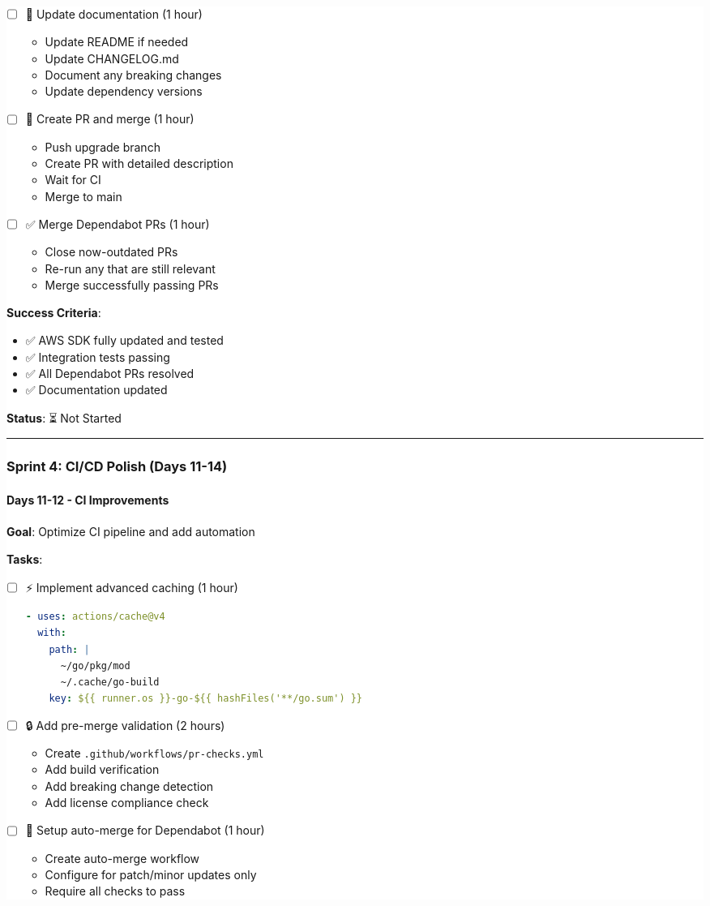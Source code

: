 - [ ] 📝 Update documentation (1 hour)
  - Update README if needed
  - Update CHANGELOG.md
  - Document any breaking changes
  - Update dependency versions

- [ ] 🔄 Create PR and merge (1 hour)
  - Push upgrade branch
  - Create PR with detailed description
  - Wait for CI
  - Merge to main

- [ ] ✅ Merge Dependabot PRs (1 hour)
  - Close now-outdated PRs
  - Re-run any that are still relevant
  - Merge successfully passing PRs

**Success Criteria**:

- ✅ AWS SDK fully updated and tested
- ✅ Integration tests passing
- ✅ All Dependabot PRs resolved
- ✅ Documentation updated

**Status**: ⏳ Not Started

---

### Sprint 4: CI/CD Polish (Days 11-14)

#### Days 11-12 - CI Improvements

**Goal**: Optimize CI pipeline and add automation

**Tasks**:

- [ ] ⚡ Implement advanced caching (1 hour)

  ```yaml
  - uses: actions/cache@v4
    with:
      path: |
        ~/go/pkg/mod
        ~/.cache/go-build
      key: ${{ runner.os }}-go-${{ hashFiles('**/go.sum') }}
  ```

- [ ] 🔒 Add pre-merge validation (2 hours)
  - Create `.github/workflows/pr-checks.yml`
  - Add build verification
  - Add breaking change detection
  - Add license compliance check

- [ ] 🤖 Setup auto-merge for Dependabot (1 hour)
  - Create auto-merge workflow
  - Configure for patch/minor updates only
  - Require all checks to pass
